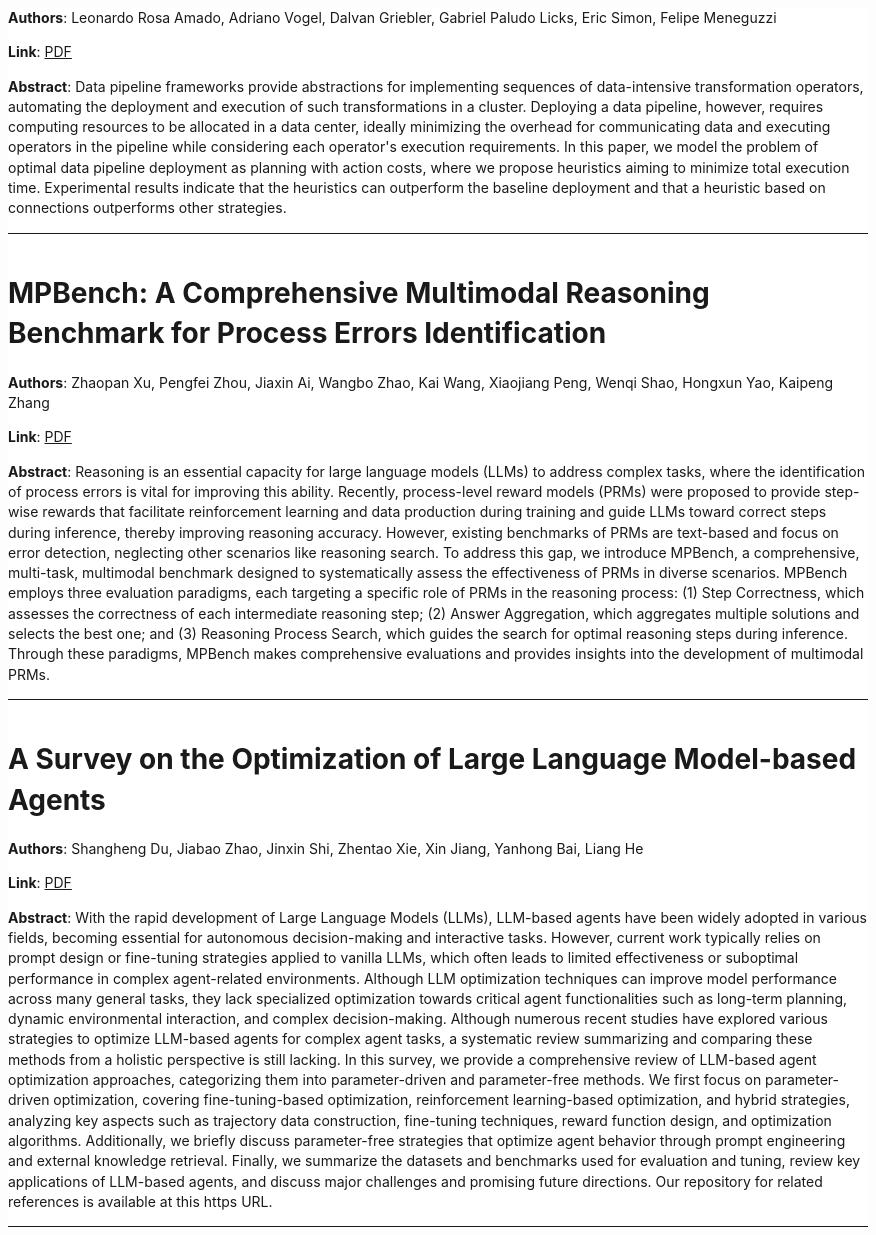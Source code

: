 **Authors**: Leonardo Rosa Amado, Adriano Vogel, Dalvan Griebler, Gabriel Paludo Licks, Eric Simon, Felipe Meneguzzi  

**Link**: [PDF](https://arxiv.org/pdf/2503.12626)  

**Abstract**: Data pipeline frameworks provide abstractions for implementing sequences of data-intensive transformation operators, automating the deployment and execution of such transformations in a cluster. Deploying a data pipeline, however, requires computing resources to be allocated in a data center, ideally minimizing the overhead for communicating data and executing operators in the pipeline while considering each operator's execution requirements. In this paper, we model the problem of optimal data pipeline deployment as planning with action costs, where we propose heuristics aiming to minimize total execution time. Experimental results indicate that the heuristics can outperform the baseline deployment and that a heuristic based on connections outperforms other strategies. 

---
# MPBench: A Comprehensive Multimodal Reasoning Benchmark for Process Errors Identification 

**Authors**: Zhaopan Xu, Pengfei Zhou, Jiaxin Ai, Wangbo Zhao, Kai Wang, Xiaojiang Peng, Wenqi Shao, Hongxun Yao, Kaipeng Zhang  

**Link**: [PDF](https://arxiv.org/pdf/2503.12505)  

**Abstract**: Reasoning is an essential capacity for large language models (LLMs) to address complex tasks, where the identification of process errors is vital for improving this ability. Recently, process-level reward models (PRMs) were proposed to provide step-wise rewards that facilitate reinforcement learning and data production during training and guide LLMs toward correct steps during inference, thereby improving reasoning accuracy. However, existing benchmarks of PRMs are text-based and focus on error detection, neglecting other scenarios like reasoning search. To address this gap, we introduce MPBench, a comprehensive, multi-task, multimodal benchmark designed to systematically assess the effectiveness of PRMs in diverse scenarios. MPBench employs three evaluation paradigms, each targeting a specific role of PRMs in the reasoning process: (1) Step Correctness, which assesses the correctness of each intermediate reasoning step; (2) Answer Aggregation, which aggregates multiple solutions and selects the best one; and (3) Reasoning Process Search, which guides the search for optimal reasoning steps during inference. Through these paradigms, MPBench makes comprehensive evaluations and provides insights into the development of multimodal PRMs. 

---
# A Survey on the Optimization of Large Language Model-based Agents 

**Authors**: Shangheng Du, Jiabao Zhao, Jinxin Shi, Zhentao Xie, Xin Jiang, Yanhong Bai, Liang He  

**Link**: [PDF](https://arxiv.org/pdf/2503.12434)  

**Abstract**: With the rapid development of Large Language Models (LLMs), LLM-based agents have been widely adopted in various fields, becoming essential for autonomous decision-making and interactive tasks. However, current work typically relies on prompt design or fine-tuning strategies applied to vanilla LLMs, which often leads to limited effectiveness or suboptimal performance in complex agent-related environments. Although LLM optimization techniques can improve model performance across many general tasks, they lack specialized optimization towards critical agent functionalities such as long-term planning, dynamic environmental interaction, and complex decision-making. Although numerous recent studies have explored various strategies to optimize LLM-based agents for complex agent tasks, a systematic review summarizing and comparing these methods from a holistic perspective is still lacking. In this survey, we provide a comprehensive review of LLM-based agent optimization approaches, categorizing them into parameter-driven and parameter-free methods. We first focus on parameter-driven optimization, covering fine-tuning-based optimization, reinforcement learning-based optimization, and hybrid strategies, analyzing key aspects such as trajectory data construction, fine-tuning techniques, reward function design, and optimization algorithms. Additionally, we briefly discuss parameter-free strategies that optimize agent behavior through prompt engineering and external knowledge retrieval. Finally, we summarize the datasets and benchmarks used for evaluation and tuning, review key applications of LLM-based agents, and discuss major challenges and promising future directions. Our repository for related references is available at this https URL. 

---